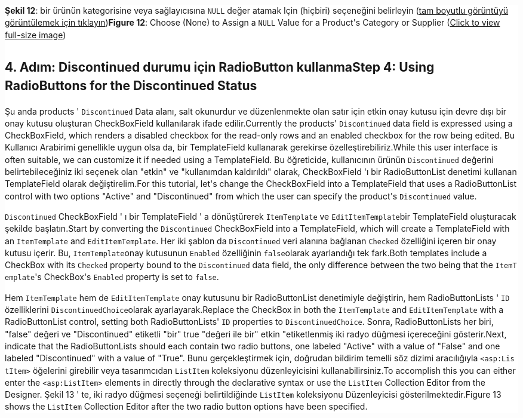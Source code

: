<span data-ttu-id="fbb8f-240">**Şekil 12**: bir ürünün kategorisine veya sağlayıcısına `NULL` değer atamak Için (hiçbiri) seçeneğini belirleyin ([tam boyutlu görüntüyü görüntülemek için tıklayın](customizing-the-data-modification-interface-cs/_static/image36.png))</span><span class="sxs-lookup"><span data-stu-id="fbb8f-240">**Figure 12**: Choose (None) to Assign a `NULL` Value for a Product's Category or Supplier ([Click to view full-size image](customizing-the-data-modification-interface-cs/_static/image36.png))</span></span>

## <a name="step-4-using-radiobuttons-for-the-discontinued-status"></a><span data-ttu-id="fbb8f-241">4\. Adım: Discontinued durumu için RadioButton kullanma</span><span class="sxs-lookup"><span data-stu-id="fbb8f-241">Step 4: Using RadioButtons for the Discontinued Status</span></span>

<span data-ttu-id="fbb8f-242">Şu anda products ' `Discontinued` Data alanı, salt okunurdur ve düzenlenmekte olan satır için etkin onay kutusu için devre dışı bir onay kutusu oluşturan CheckBoxField kullanılarak ifade edilir.</span><span class="sxs-lookup"><span data-stu-id="fbb8f-242">Currently the products' `Discontinued` data field is expressed using a CheckBoxField, which renders a disabled checkbox for the read-only rows and an enabled checkbox for the row being edited.</span></span> <span data-ttu-id="fbb8f-243">Bu Kullanıcı Arabirimi genellikle uygun olsa da, bir TemplateField kullanarak gerekirse özelleştirebiliriz.</span><span class="sxs-lookup"><span data-stu-id="fbb8f-243">While this user interface is often suitable, we can customize it if needed using a TemplateField.</span></span> <span data-ttu-id="fbb8f-244">Bu öğreticide, kullanıcının ürünün `Discontinued` değerini belirtebileceğiniz iki seçenek olan "etkin" ve "kullanımdan kaldırıldı" olarak, CheckBoxField 'ı bir RadioButtonList denetimi kullanan TemplateField olarak değiştirelim.</span><span class="sxs-lookup"><span data-stu-id="fbb8f-244">For this tutorial, let's change the CheckBoxField into a TemplateField that uses a RadioButtonList control with two options "Active" and "Discontinued" from which the user can specify the product's `Discontinued` value.</span></span>

<span data-ttu-id="fbb8f-245">`Discontinued` CheckBoxField ' ı bir TemplateField ' a dönüştürerek `ItemTemplate` ve `EditItemTemplate`bir TemplateField oluşturacak şekilde başlatın.</span><span class="sxs-lookup"><span data-stu-id="fbb8f-245">Start by converting the `Discontinued` CheckBoxField into a TemplateField, which will create a TemplateField with an `ItemTemplate` and `EditItemTemplate`.</span></span> <span data-ttu-id="fbb8f-246">Her iki şablon da `Discontinued` veri alanına bağlanan `Checked` özelliğini içeren bir onay kutusu içerir. Bu, `ItemTemplate`onay kutusunun `Enabled` özelliğinin `false`olarak ayarlandığı tek fark.</span><span class="sxs-lookup"><span data-stu-id="fbb8f-246">Both templates include a CheckBox with its `Checked` property bound to the `Discontinued` data field, the only difference between the two being that the `ItemTemplate`'s CheckBox's `Enabled` property is set to `false`.</span></span>

<span data-ttu-id="fbb8f-247">Hem `ItemTemplate` hem de `EditItemTemplate` onay kutusunu bir RadioButtonList denetimiyle değiştirin, hem RadioButtonLists ' `ID` özelliklerini `DiscontinuedChoice`olarak ayarlayarak.</span><span class="sxs-lookup"><span data-stu-id="fbb8f-247">Replace the CheckBox in both the `ItemTemplate` and `EditItemTemplate` with a RadioButtonList control, setting both RadioButtonLists' `ID` properties to `DiscontinuedChoice`.</span></span> <span data-ttu-id="fbb8f-248">Sonra, RadioButtonLists her biri, "false" değeri ve "Discontinued" etiketli "bir" true "değeri ile bir" etkin "etiketlenmiş iki radyo düğmesi içereceğini gösterir.</span><span class="sxs-lookup"><span data-stu-id="fbb8f-248">Next, indicate that the RadioButtonLists should each contain two radio buttons, one labeled "Active" with a value of "False" and one labeled "Discontinued" with a value of "True".</span></span> <span data-ttu-id="fbb8f-249">Bunu gerçekleştirmek için, doğrudan bildirim temelli söz dizimi aracılığıyla `<asp:ListItem>` öğelerini girebilir veya tasarımcıdan `ListItem` koleksiyonu düzenleyicisini kullanabilirsiniz.</span><span class="sxs-lookup"><span data-stu-id="fbb8f-249">To accomplish this you can either enter the `<asp:ListItem>` elements in directly through the declarative syntax or use the `ListItem` Collection Editor from the Designer.</span></span> <span data-ttu-id="fbb8f-250">Şekil 13 ' te, iki radyo düğmesi seçeneği belirtildiğinde `ListItem` koleksiyonu Düzenleyicisi gösterilmektedir.</span><span class="sxs-lookup"><span data-stu-id="fbb8f-250">Figure 13 shows the `ListItem` Collection Editor after the two radio button options have been specified.</span></span>

